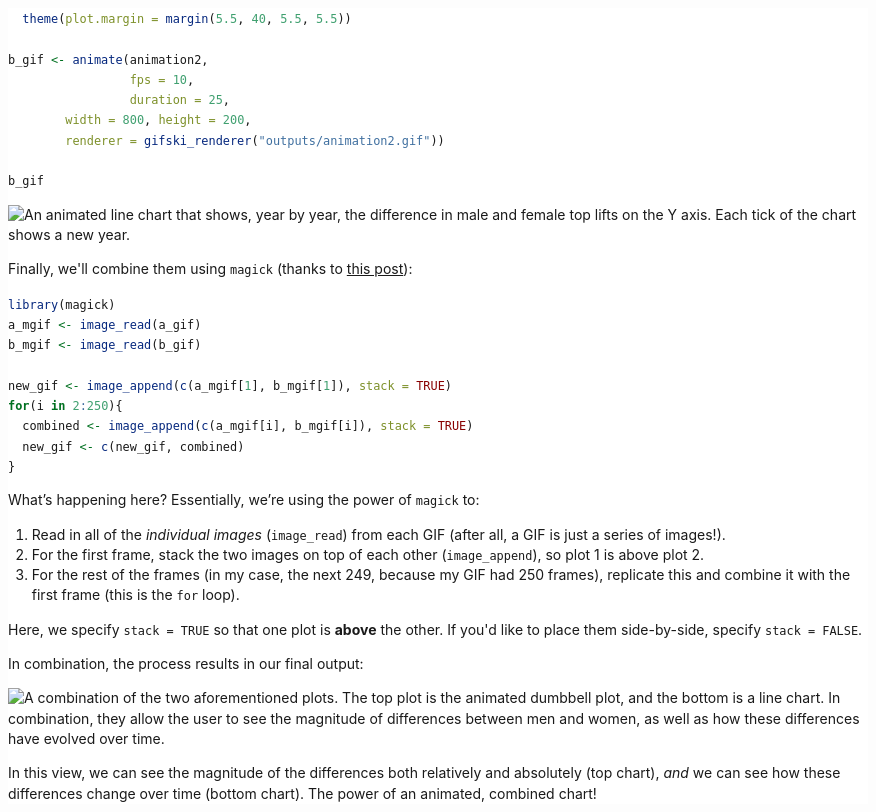 ```r
  theme(plot.margin = margin(5.5, 40, 5.5, 5.5))

b_gif <- animate(animation2,
                 fps = 10,
                 duration = 25,
        width = 800, height = 200,
        renderer = gifski_renderer("outputs/animation2.gif"))

b_gif
```

<Image src="../images/blog/tidy-tuesday-powerlifting/unnamed-chunk-10-1.gif" alt="An animated line chart that shows, year by year, the difference in male and female top lifts on the Y axis. Each tick of the chart shows a new year."></Image>

Finally, we'll combine them using `magick` (thanks to [this
post](https://github.com/thomasp85/gganimate/wiki/Animation-Composition)):

```r
library(magick)
a_mgif <- image_read(a_gif)
b_mgif <- image_read(b_gif)

new_gif <- image_append(c(a_mgif[1], b_mgif[1]), stack = TRUE)
for(i in 2:250){
  combined <- image_append(c(a_mgif[i], b_mgif[i]), stack = TRUE)
  new_gif <- c(new_gif, combined)
}
```

What’s happening here? Essentially, we’re using the power of `magick` to:

1. Read in all of the _individual images_ (`image_read`) from each GIF (after all, a GIF is just a series of images!).
2. For the first frame, stack the two images on top of each other (`image_append`), so plot 1 is above plot 2.
3. For the rest of the frames (in my case, the next 249, because my GIF had 250 frames), replicate this and combine it with the first frame (this is the `for` loop).

Here, we specify `stack = TRUE` so that one plot is **above** the other. If you'd like to place them side-by-side, specify `stack = FALSE`.

In combination, the process results in our final output:

<Image src="../images/blog/tidy-tuesday-powerlifting/unnamed-chunk-11-1.gif" alt="A combination of the two aforementioned plots. The top plot is the animated dumbbell plot, and the bottom is a line chart. In combination, they allow the user to see the magnitude of differences between men and women, as well as how these differences have evolved over time."></Image>

In this view, we can see the magnitude of the differences both relatively and absolutely (top chart), _and_ we can see how these differences change over time (bottom chart). The power of an animated, combined chart!
